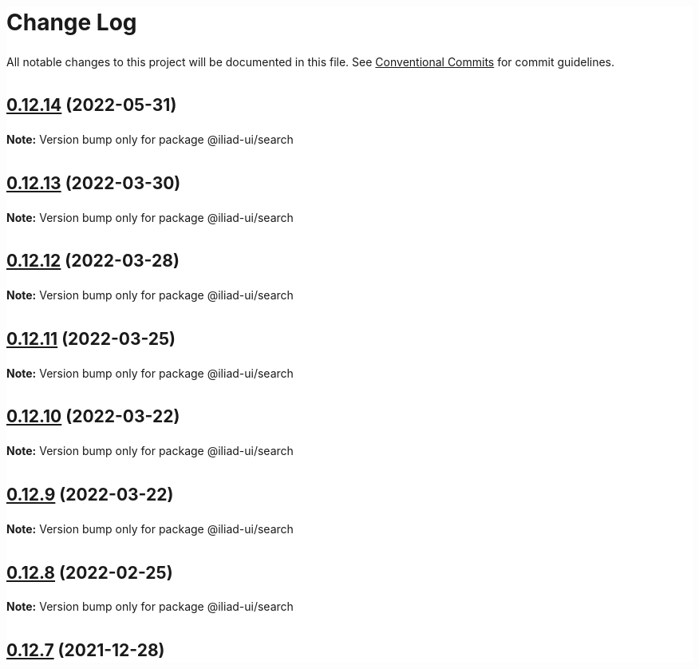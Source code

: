# Change Log

All notable changes to this project will be documented in this file.
See [Conventional Commits](https://conventionalcommits.org) for commit guidelines.

## [0.12.14](https://github.com/gaoding-inc/iliad-ui/compare/@iliad-ui/search@0.12.13...@iliad-ui/search@0.12.14) (2022-05-31)

**Note:** Version bump only for package @iliad-ui/search

## [0.12.13](https://github.com/gaoding-inc/iliad-ui/compare/@iliad-ui/search@0.12.12...@iliad-ui/search@0.12.13) (2022-03-30)

**Note:** Version bump only for package @iliad-ui/search

## [0.12.12](https://github.com/gaoding-inc/iliad-ui/compare/@iliad-ui/search@0.12.11...@iliad-ui/search@0.12.12) (2022-03-28)

**Note:** Version bump only for package @iliad-ui/search

## [0.12.11](https://github.com/gaoding-inc/iliad-ui/compare/@iliad-ui/search@0.12.10...@iliad-ui/search@0.12.11) (2022-03-25)

**Note:** Version bump only for package @iliad-ui/search

## [0.12.10](https://github.com/gaoding-inc/iliad-ui/compare/@iliad-ui/search@0.12.8...@iliad-ui/search@0.12.10) (2022-03-22)

**Note:** Version bump only for package @iliad-ui/search

## [0.12.9](https://github.com/gaoding-inc/iliad-ui/compare/@iliad-ui/search@0.12.8...@iliad-ui/search@0.12.9) (2022-03-22)

**Note:** Version bump only for package @iliad-ui/search

## [0.12.8](https://github.com/gaoding-inc/iliad-ui/compare/@iliad-ui/search@0.12.7...@iliad-ui/search@0.12.8) (2022-02-25)

**Note:** Version bump only for package @iliad-ui/search

## [0.12.7](https://github.com/gaoding-inc/iliad-ui/compare/@iliad-ui/search@0.12.6...@iliad-ui/search@0.12.7) (2021-12-28)
